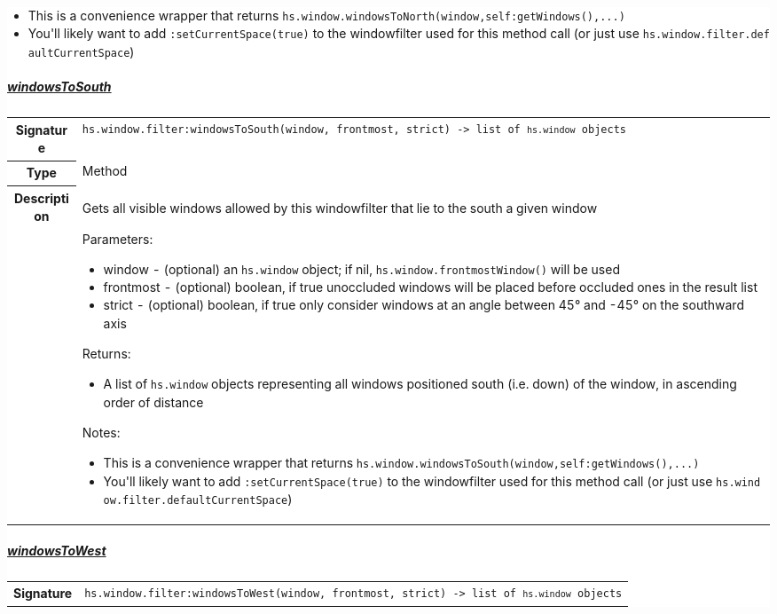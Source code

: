 <ul>
<li>This is a convenience wrapper that returns <code>hs.window.windowsToNorth(window,self:getWindows(),...)</code></li>
<li>You'll likely want to add <code>:setCurrentSpace(true)</code> to the windowfilter used for this method call (or just use
<code>hs.window.filter.defaultCurrentSpace</code>)</li>
</ul>
</td>
              </tr>
            </table>
          </section>
          <section id="windowsToSouth">
            <a name="//apple_ref/cpp/Method/windowsToSouth" class="dashAnchor"></a>
            <h5><a href="#windowsToSouth">windowsToSouth</a></h5>
            <table>
              <tr>
                <th>Signature</th>
                <td><code>hs.window.filter:windowsToSouth(window, frontmost, strict) -&gt; list of <code>hs.window</code> objects</code></td>
              </tr>
              <tr>
                <th>Type</th>
                <td>Method</td>
              </tr>
              <tr>
                <th>Description</th>
                <td><p>Gets all visible windows allowed by this windowfilter that lie to the south a given window</p>
<p>Parameters:</p>
<ul>
<li>window - (optional) an <code>hs.window</code> object; if nil, <code>hs.window.frontmostWindow()</code> will be used</li>
<li>frontmost - (optional) boolean, if true unoccluded windows will be placed before occluded ones in the result list</li>
<li>strict - (optional) boolean, if true only consider windows at an angle between 45° and -45° on the
southward axis</li>
</ul>
<p>Returns:</p>
<ul>
<li>A list of <code>hs.window</code> objects representing all windows positioned south (i.e. down) of the window, in ascending order of distance</li>
</ul>
<p>Notes:</p>
<ul>
<li>This is a convenience wrapper that returns <code>hs.window.windowsToSouth(window,self:getWindows(),...)</code></li>
<li>You'll likely want to add <code>:setCurrentSpace(true)</code> to the windowfilter used for this method call (or just use
<code>hs.window.filter.defaultCurrentSpace</code>)</li>
</ul>
</td>
              </tr>
            </table>
          </section>
          <section id="windowsToWest">
            <a name="//apple_ref/cpp/Method/windowsToWest" class="dashAnchor"></a>
            <h5><a href="#windowsToWest">windowsToWest</a></h5>
            <table>
              <tr>
                <th>Signature</th>
                <td><code>hs.window.filter:windowsToWest(window, frontmost, strict) -&gt; list of <code>hs.window</code> objects</code></td>
              </tr>